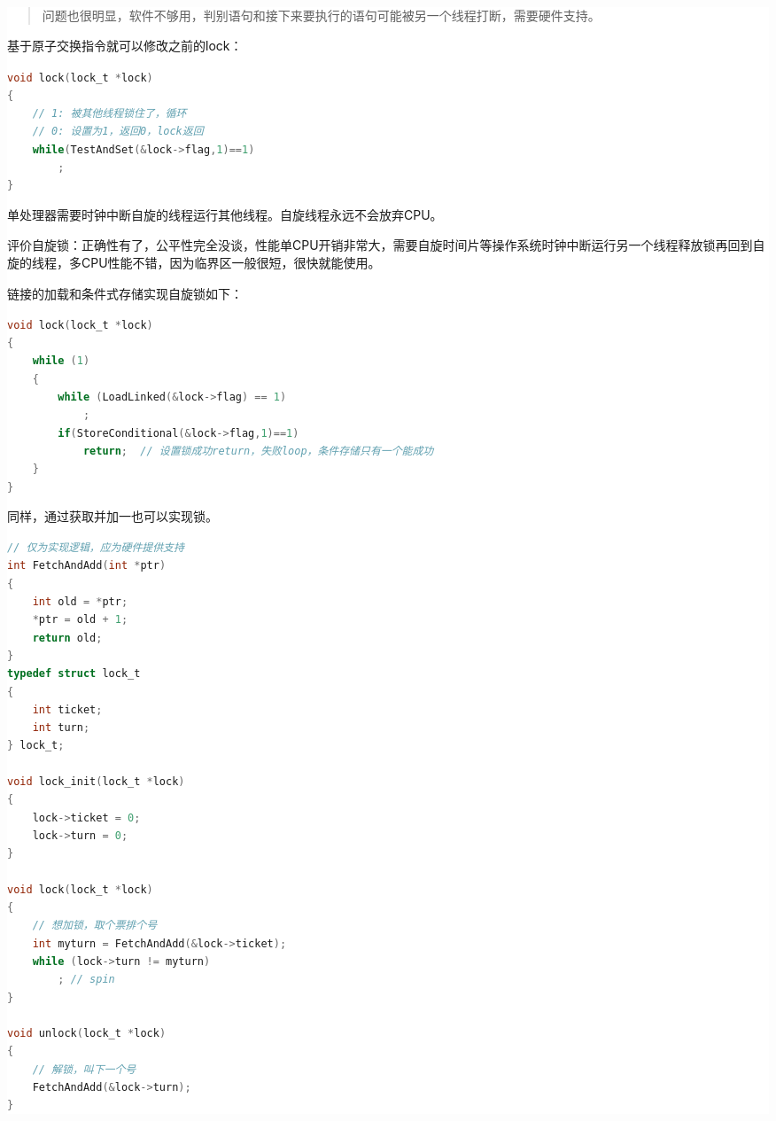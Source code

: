 > 问题也很明显，软件不够用，判别语句和接下来要执行的语句可能被另一个线程打断，需要硬件支持。

基于原子交换指令就可以修改之前的lock：

```c
void lock(lock_t *lock)
{
    // 1: 被其他线程锁住了，循环
    // 0: 设置为1，返回0，lock返回
    while(TestAndSet(&lock->flag,1)==1)
        ;
}
```

单处理器需要时钟中断自旋的线程运行其他线程。自旋线程永远不会放弃CPU。

评价自旋锁：正确性有了，公平性完全没谈，性能单CPU开销非常大，需要自旋时间片等操作系统时钟中断运行另一个线程释放锁再回到自旋的线程，多CPU性能不错，因为临界区一般很短，很快就能使用。

链接的加载和条件式存储实现自旋锁如下：

```c
void lock(lock_t *lock)
{
	while (1) 
    {
        while (LoadLinked(&lock->flag) == 1)
            ;
        if(StoreConditional(&lock->flag,1)==1)
            return;  // 设置锁成功return，失败loop，条件存储只有一个能成功
    }
}
```

同样，通过获取并加一也可以实现锁。

```c
// 仅为实现逻辑，应为硬件提供支持
int FetchAndAdd(int *ptr)
{
    int old = *ptr;
    *ptr = old + 1;
    return old;
}
typedef struct lock_t
{
    int ticket;
    int turn;
} lock_t;

void lock_init(lock_t *lock)
{
    lock->ticket = 0;
    lock->turn = 0;
}

void lock(lock_t *lock)
{
    // 想加锁，取个票排个号
    int myturn = FetchAndAdd(&lock->ticket);
    while (lock->turn != myturn)
        ; // spin
}

void unlock(lock_t *lock)
{
    // 解锁，叫下一个号
    FetchAndAdd(&lock->turn);
}
```